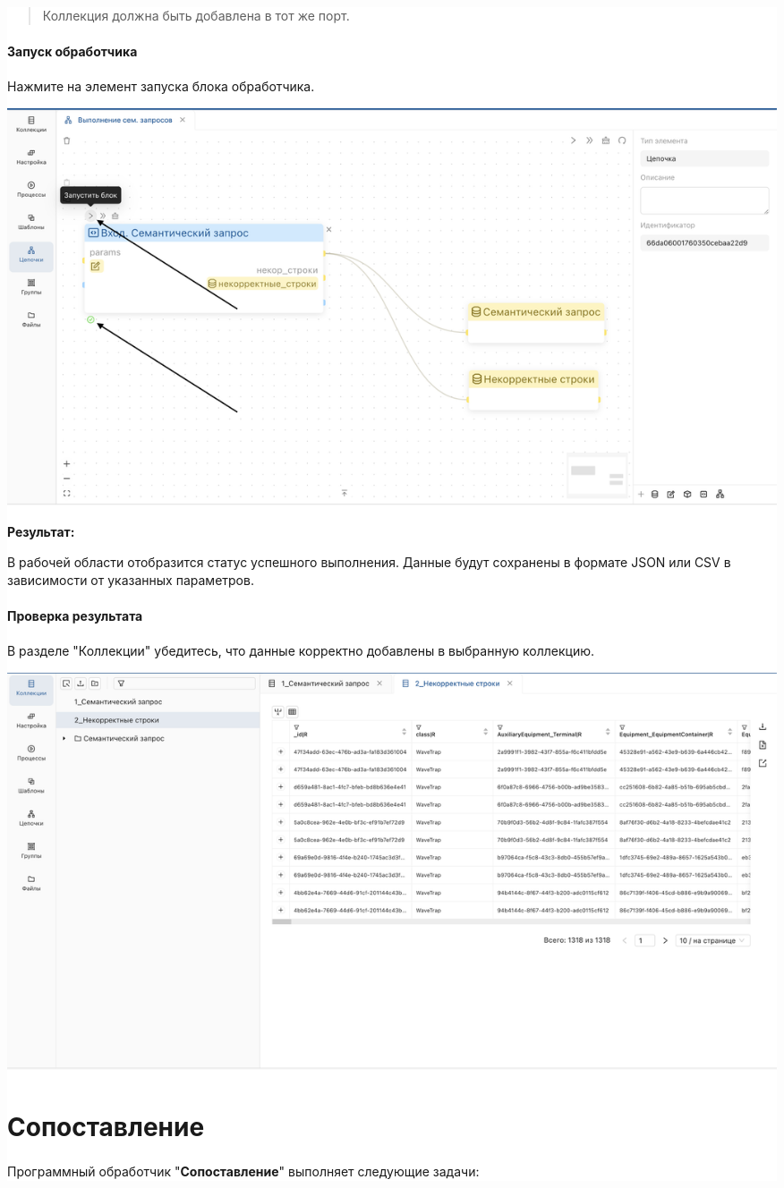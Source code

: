 > Коллекция должна быть добавлена в тот же порт.
#### Запуск обработчика
Нажмите на элемент запуска блока обработчика.

![7_start_block.png](../images/7_Workflow/Sem_query/7_start_block.png)

**Результат:** 

В рабочей области отобразится статус успешного выполнения. Данные будут сохранены в формате JSON или CSV в зависимости от указанных параметров.
#### Проверка результата
В разделе "Коллекции" убедитесь, что данные корректно добавлены в выбранную коллекцию.

![Семантический запрос. Результат](../images/7_Workflow/Sem_query/8_sem_query_result.png)
# Сопоставление
Программный обработчик "**Сопоставление**" выполняет следующие задачи:
